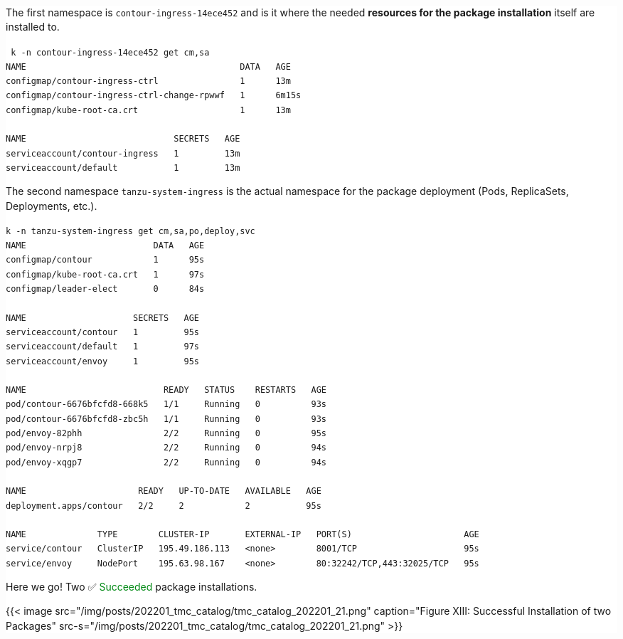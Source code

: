 ```code
```

The first namespace is `contour-ingress-14ece452` and is it where the needed **resources for the package installation** itself are installed to.

```code
 k -n contour-ingress-14ece452 get cm,sa
NAME                                          DATA   AGE
configmap/contour-ingress-ctrl                1      13m
configmap/contour-ingress-ctrl-change-rpwwf   1      6m15s
configmap/kube-root-ca.crt                    1      13m

NAME                             SECRETS   AGE
serviceaccount/contour-ingress   1         13m
serviceaccount/default           1         13m
```

The second namespace `tanzu-system-ingress` is the actual namespace for the package deployment (Pods, ReplicaSets, Deployments, etc.).

```code
k -n tanzu-system-ingress get cm,sa,po,deploy,svc
NAME                         DATA   AGE
configmap/contour            1      95s
configmap/kube-root-ca.crt   1      97s
configmap/leader-elect       0      84s

NAME                     SECRETS   AGE
serviceaccount/contour   1         95s
serviceaccount/default   1         97s
serviceaccount/envoy     1         95s

NAME                           READY   STATUS    RESTARTS   AGE
pod/contour-6676bfcfd8-668k5   1/1     Running   0          93s
pod/contour-6676bfcfd8-zbc5h   1/1     Running   0          93s
pod/envoy-82phh                2/2     Running   0          95s
pod/envoy-nrpj8                2/2     Running   0          94s
pod/envoy-xqgp7                2/2     Running   0          94s

NAME                      READY   UP-TO-DATE   AVAILABLE   AGE
deployment.apps/contour   2/2     2            2           95s

NAME              TYPE        CLUSTER-IP       EXTERNAL-IP   PORT(S)                      AGE
service/contour   ClusterIP   195.49.186.113   <none>        8001/TCP                     95s
service/envoy     NodePort    195.63.98.167    <none>        80:32242/TCP,443:32025/TCP   95s
```

Here we go! Two :white_check_mark: <span style="color:#018914">Succeeded</span> package installations.

{{< image src="/img/posts/202201_tmc_catalog/tmc_catalog_202201_21.png" caption="Figure XIII: Successful Installation of two Packages" src-s="/img/posts/202201_tmc_catalog/tmc_catalog_202201_21.png" >}}
